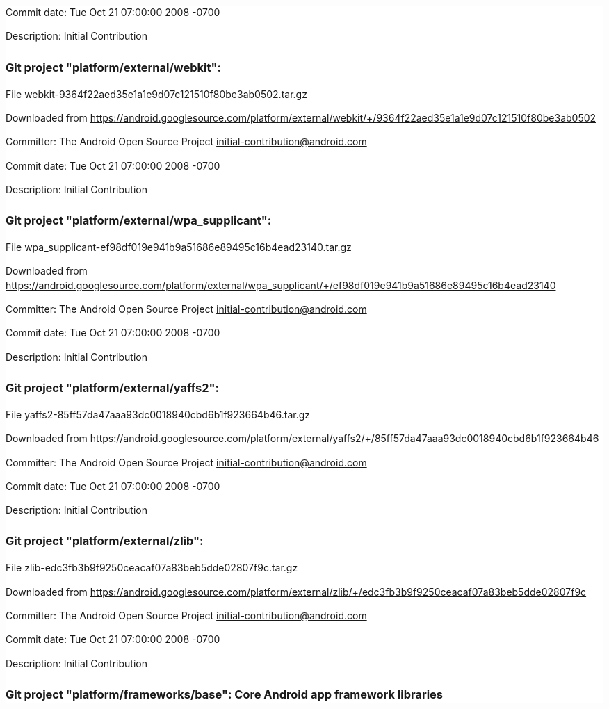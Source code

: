 Commit date: Tue Oct 21 07:00:00 2008 -0700

Description: Initial Contribution


### Git project "platform/external/webkit":

File webkit-9364f22aed35e1a1e9d07c121510f80be3ab0502.tar.gz

Downloaded from https://android.googlesource.com/platform/external/webkit/+/9364f22aed35e1a1e9d07c121510f80be3ab0502

Committer: The Android Open Source Project <initial-contribution@android.com>

Commit date: Tue Oct 21 07:00:00 2008 -0700

Description: Initial Contribution


### Git project "platform/external/wpa_supplicant":

File wpa_supplicant-ef98df019e941b9a51686e89495c16b4ead23140.tar.gz

Downloaded from https://android.googlesource.com/platform/external/wpa_supplicant/+/ef98df019e941b9a51686e89495c16b4ead23140

Committer: The Android Open Source Project <initial-contribution@android.com>	

Commit date: Tue Oct 21 07:00:00 2008 -0700

Description: Initial Contribution


### Git project "platform/external/yaffs2":

File yaffs2-85ff57da47aaa93dc0018940cbd6b1f923664b46.tar.gz

Downloaded from https://android.googlesource.com/platform/external/yaffs2/+/85ff57da47aaa93dc0018940cbd6b1f923664b46

Committer: The Android Open Source Project <initial-contribution@android.com>	

Commit date: Tue Oct 21 07:00:00 2008 -0700

Description: Initial Contribution


### Git project "platform/external/zlib":

File zlib-edc3fb3b9f9250ceacaf07a83beb5dde02807f9c.tar.gz

Downloaded from https://android.googlesource.com/platform/external/zlib/+/edc3fb3b9f9250ceacaf07a83beb5dde02807f9c

Committer: The Android Open Source Project <initial-contribution@android.com>	

Commit date: Tue Oct 21 07:00:00 2008 -0700

Description: Initial Contribution


### Git project "platform/frameworks/base":  Core Android app framework libraries
